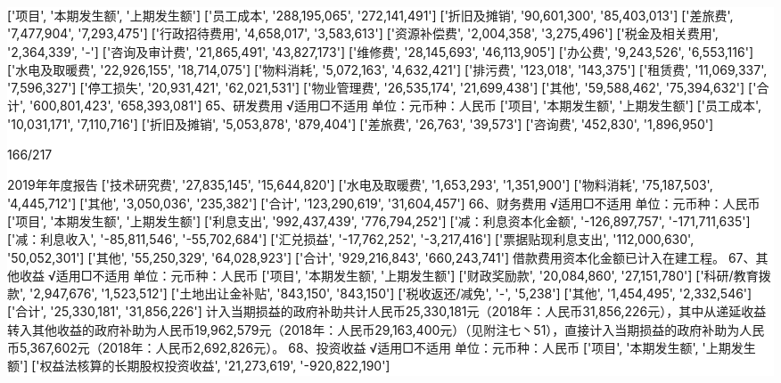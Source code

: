 ['项目', '本期发生额', '上期发生额']
['员工成本', '288,195,065', '272,141,491']
['折旧及摊销', '90,601,300', '85,403,013']
['差旅费', '7,477,904', '7,293,475']
['行政招待费用', '4,658,017', '3,583,613']
['资源补偿费', '2,004,358', '3,275,496']
['税金及相关费用', '2,364,339', '-']
['咨询及审计费', '21,865,491', '43,827,173']
['维修费', '28,145,693', '46,113,905']
['办公费', '9,243,526', '6,553,116']
['水电及取暖费', '22,926,155', '18,714,075']
['物料消耗', '5,072,163', '4,632,421']
['排污费', '123,018', '143,375']
['租赁费', '11,069,337', '7,596,327']
['停工损失', '20,931,421', '62,021,531']
['物业管理费', '26,535,174', '21,699,438']
['其他', '59,588,462', '75,394,632']
['合计', '600,801,423', '658,393,081']
65、研发费用
√适用□不适用
单位：元币种：人民币
['项目', '本期发生额', '上期发生额']
['员工成本', '10,031,171', '7,110,716']
['折旧及摊销', '5,053,878', '879,404']
['差旅费', '26,763', '39,573']
['咨询费', '452,830', '1,896,950']

166/217

2019年年度报告
['技术研究费', '27,835,145', '15,644,820']
['水电及取暖费', '1,653,293', '1,351,900']
['物料消耗', '75,187,503', '4,445,712']
['其他', '3,050,036', '235,382']
['合计', '123,290,619', '31,604,457']
66、财务费用
√适用□不适用
单位：元币种：人民币
['项目', '本期发生额', '上期发生额']
['利息支出', '992,437,439', '776,794,252']
['减：利息资本化金额', '-126,897,757', '-171,711,635']
['减：利息收入', '-85,811,546', '-55,702,684']
['汇兑损益', '-17,762,252', '-3,217,416']
['票据贴现利息支出', '112,000,630', '50,052,301']
['其他', '55,250,329', '64,028,923']
['合计', '929,216,843', '660,243,741']
借款费用资本化金额已计入在建工程。
67、其他收益
√适用□不适用
单位：元币种：人民币
['项目', '本期发生额', '上期发生额']
['财政奖励款', '20,084,860', '27,151,780']
['科研/教育拨款', '2,947,676', '1,523,512']
['土地出让金补贴', '843,150', '843,150']
['税收返还/减免', '-', '5,238']
['其他', '1,454,495', '2,332,546']
['合计', '25,330,181', '31,856,226']
计入当期损益的政府补助共计人民币25,330,181元（2018年：人民币31,856,226元），其中从递延收益转入其他收益的政府补助为人民币19,962,579元（2018年：人民币29,163,400元）（见附注七丶51），直接计入当期损益的政府补助为人民币5,367,602元（2018年：人民币2,692,826元）。
68、投资收益
√适用□不适用
单位：元币种：人民币
['项目', '本期发生额', '上期发生额']
['权益法核算的长期股权投资收益', '21,273,619', '-920,822,190']
